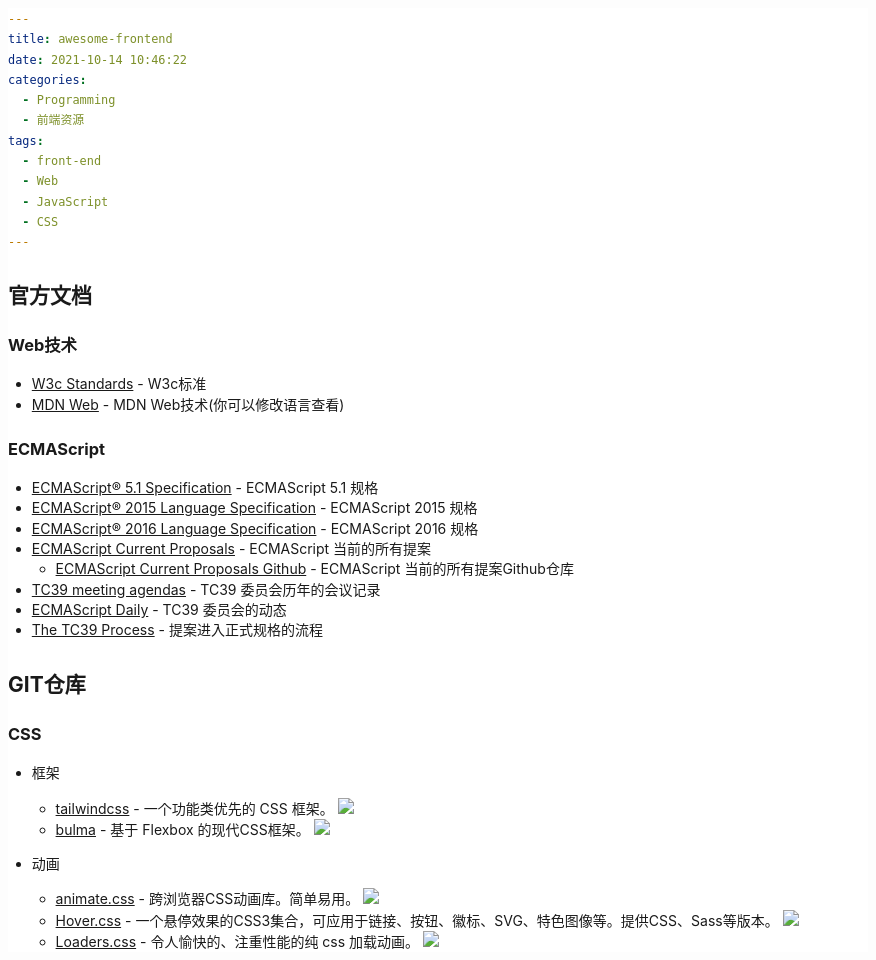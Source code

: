 ```yaml
---
title: awesome-frontend
date: 2021-10-14 10:46:22
categories: 
  - Programming
  - 前端资源
tags: 
  - front-end
  - Web
  - JavaScript
  - CSS
---
```


## 官方文档

### Web技术

- [W3c Standards](https://www.w3.org/standards/) - W3c标准
- [MDN Web](https://developer.mozilla.org/zh-CN/docs/Web) - MDN Web技术(你可以修改语言查看)

### ECMAScript
- [ECMAScript® 5.1 Specification](https://262.ecma-international.org/5.1/) - ECMAScript 5.1 规格
- [ECMAScript® 2015 Language Specification](https://262.ecma-international.org/6.0/) - ECMAScript 2015 规格
- [ECMAScript® 2016 Language Specification](https://262.ecma-international.org/7.0/) - ECMAScript 2016 规格
- [ECMAScript Current Proposals](https://tc39.es/ecma262/) - ECMAScript 当前的所有提案
  - [ECMAScript Current Proposals Github](https://github.com/tc39/ecma262) - ECMAScript 当前的所有提案Github仓库
- [TC39 meeting agendas](https://github.com/tc39/agendas) - TC39 委员会历年的会议记录
- [ECMAScript Daily](https://ecmascript-daily.github.io/) - TC39 委员会的动态
- [The TC39 Process](https://tc39.es/process-document/) - 提案进入正式规格的流程

## GIT仓库

### CSS

- 框架
  - [tailwindcss](https://github.com/tailwindlabs/tailwindcss) - 一个功能类优先的 CSS 框架。 ![](https://img.shields.io/github/stars/tailwindlabs/tailwindcss.svg?style=social&label=Star)
  - [bulma](https://github.com/jgthms/bulma) - 基于 Flexbox 的现代CSS框架。 ![](https://img.shields.io/github/stars/jgthms/bulma.svg?style=social&label=Star)

- 动画
  - [animate.css](https://github.com/animate-css/animate.css) - 跨浏览器CSS动画库。简单易用。 ![](https://img.shields.io/github/stars/animate-css/animate.css.svg?style=social&label=Star)
  - [Hover.css](https://github.com/IanLunn/Hover) - 一个悬停效果的CSS3集合，可应用于链接、按钮、徽标、SVG、特色图像等。提供CSS、Sass等版本。 ![](https://img.shields.io/github/stars/IanLunn/Hover.svg?style=social&label=Star)
  - [Loaders.css](https://github.com/ConnorAtherton/loaders.css) - 令人愉快的、注重性能的纯 css 加载动画。 ![](https://img.shields.io/github/stars/ConnorAtherton/loaders.css.svg?style=social&label=Star)
